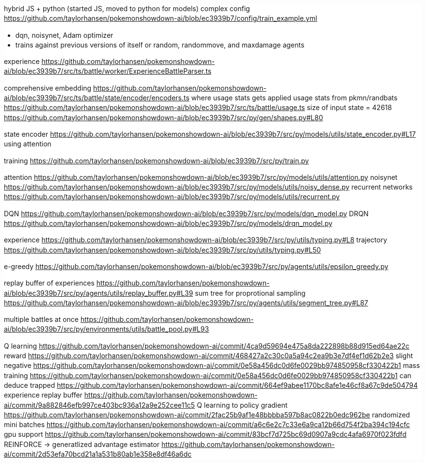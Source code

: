 
hybrid JS + python (started JS, moved to python for models)
complex config https://github.com/taylorhansen/pokemonshowdown-ai/blob/ec3939b7/config/train_example.yml
- dqn, noisynet, Adam optimizer
- trains against previous versions of itself or random, randommove, and maxdamage agents

experience https://github.com/taylorhansen/pokemonshowdown-ai/blob/ec3939b7/src/ts/battle/worker/ExperienceBattleParser.ts

comprehensive embedding https://github.com/taylorhansen/pokemonshowdown-ai/blob/ec3939b7/src/ts/battle/state/encoder/encoders.ts where usage stats gets applied
usage stats from pkmn/randbats https://github.com/taylorhansen/pokemonshowdown-ai/blob/ec3939b7/src/ts/battle/usage.ts
size of input state = 42618  https://github.com/taylorhansen/pokemonshowdown-ai/blob/ec3939b7/src/py/gen/shapes.py#L80

state encoder https://github.com/taylorhansen/pokemonshowdown-ai/blob/ec3939b7/src/py/models/utils/state_encoder.py#L17 using attention

training https://github.com/taylorhansen/pokemonshowdown-ai/blob/ec3939b7/src/py/train.py

attention https://github.com/taylorhansen/pokemonshowdown-ai/blob/ec3939b7/src/py/models/utils/attention.py
noisynet https://github.com/taylorhansen/pokemonshowdown-ai/blob/ec3939b7/src/py/models/utils/noisy_dense.py
recurrent networks https://github.com/taylorhansen/pokemonshowdown-ai/blob/ec3939b7/src/py/models/utils/recurrent.py

DQN https://github.com/taylorhansen/pokemonshowdown-ai/blob/ec3939b7/src/py/models/dqn_model.py
DRQN https://github.com/taylorhansen/pokemonshowdown-ai/blob/ec3939b7/src/py/models/drqn_model.py

experience https://github.com/taylorhansen/pokemonshowdown-ai/blob/ec3939b7/src/py/utils/typing.py#L8
trajectory https://github.com/taylorhansen/pokemonshowdown-ai/blob/ec3939b7/src/py/utils/typing.py#L50

e-greedy https://github.com/taylorhansen/pokemonshowdown-ai/blob/ec3939b7/src/py/agents/utils/epsilon_greedy.py

replay buffer of experiences https://github.com/taylorhansen/pokemonshowdown-ai/blob/ec3939b7/src/py/agents/utils/replay_buffer.py#L39
sum tree for proprotional sampling https://github.com/taylorhansen/pokemonshowdown-ai/blob/ec3939b7/src/py/agents/utils/segment_tree.py#L87

multiple battles at once https://github.com/taylorhansen/pokemonshowdown-ai/blob/ec3939b7/src/py/environments/utils/battle_pool.py#L93

Q learning https://github.com/taylorhansen/pokemonshowdown-ai/commit/4ca9d59694e475a8da222898b88d915ed64ae22c
reward https://github.com/taylorhansen/pokemonshowdown-ai/commit/468427a2c30c0a5a94c2ea9b3e7df4ef1d62b2e3
slight negative https://github.com/taylorhansen/pokemonshowdown-ai/commit/0e58a456dc0d6fe0029bb974850958cf330422b1
mass training https://github.com/taylorhansen/pokemonshowdown-ai/commit/0e58a456dc0d6fe0029bb974850958cf330422b1
can deduce trapped https://github.com/taylorhansen/pokemonshowdown-ai/commit/664ef9abee1170bc8afe1e46cf8a67c9de504794
experience replay buffer https://github.com/taylorhansen/pokemonshowdown-ai/commit/9a882846efb997ce403bc936a12a9e252cee11c5
Q learning to policy gradient https://github.com/taylorhansen/pokemonshowdown-ai/commit/2fac25b9af1e48bbbba597b8ac0822b0edc962be
randomized mini batches https://github.com/taylorhansen/pokemonshowdown-ai/commit/a6c6e2c7c33e6a9ca12b66d754f2ba394c194cfc
gpu support https://github.com/taylorhansen/pokemonshowdown-ai/commit/83bcf7d725bc69d0907a9cdc4afa6970f023fdfd
REINFORCE -> generatlized advantage estimator https://github.com/taylorhansen/pokemonshowdown-ai/commit/2d53efa70bcd21a1a531b80ab1e358e8df46a6dc